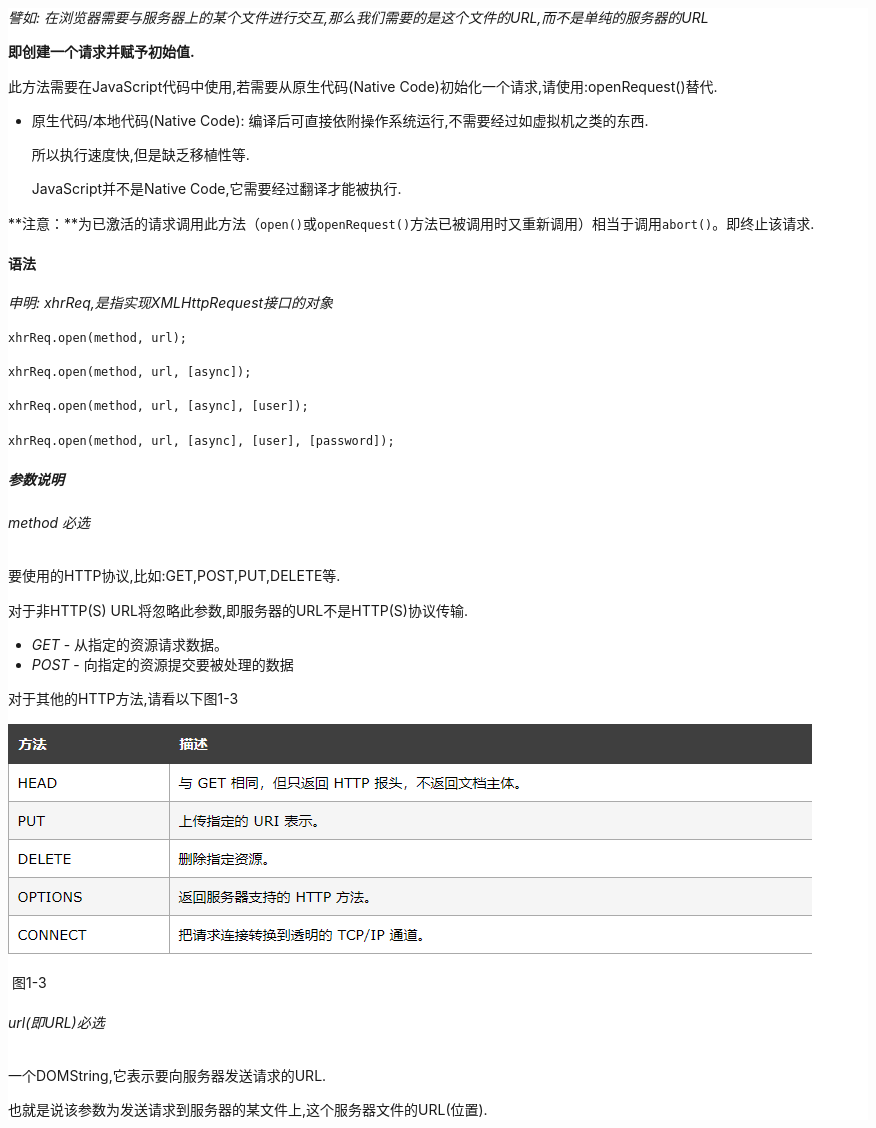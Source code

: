 *譬如: 在浏览器需要与服务器上的某个文件进行交互,那么我们需要的是这个文件的URL,而不是单纯的服务器的URL*

**即创建一个请求并赋予初始值.**

此方法需要在JavaScript代码中使用,若需要从原生代码(Native Code)初始化一个请求,请使用:openRequest()替代.

- 原生代码/本地代码(Native Code): 编译后可直接依附操作系统运行,不需要经过如虚拟机之类的东西. 

  所以执行速度快,但是缺乏移植性等.

  JavaScript并不是Native Code,它需要经过翻译才能被执行.

**注意：**为已激活的请求调用此方法（`open()`或`openRequest()`方法已被调用时又重新调用）相当于调用`abort()`。即终止该请求.

#### 语法

*申明: xhrReq,是指实现XMLHttpRequest接口的对象*

`xhrReq.open(method, url);`

`xhrReq.open(method, url, [async]);`

`xhrReq.open(method, url, [async], [user]);`

`xhrReq.open(method, url, [async], [user], [password]);`

##### 参数说明

###### method 必选

要使用的HTTP协议,比如:GET,POST,PUT,DELETE等.

对于非HTTP(S) URL将忽略此参数,即服务器的URL不是HTTP(S)协议传输.

- *GET* - 从指定的资源请求数据。
- *POST* - 向指定的资源提交要被处理的数据

对于其他的HTTP方法,请看以下图1-3

![](/picture/HTTP方法简略.png)

​																		图1-3

###### url(即URL)必选

一个DOMString,它表示要向服务器发送请求的URL.

也就是说该参数为发送请求到服务器的某文件上,这个服务器文件的URL(位置).
